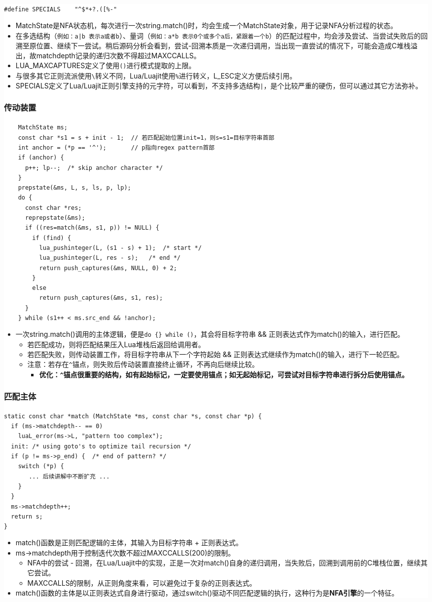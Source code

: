 ```
#define SPECIALS    "^$*+?.([%-"
```

* MatchState是NFA状态机，每次进行一次string.match()时，均会生成一个MatchState对象，用于记录NFA分析过程的状态。
* 在多选结构（```例如：a|b 表示a或者b```）、量词（```例如：a*b 表示0个或多个a后，紧跟着一个b```）的匹配过程中，均会涉及尝试、当尝试失败后的回溯至原位置、继续下一尝试。稍后源码分析会看到，尝试-回溯本质是一次递归调用，当出现一直尝试的情况下，可能会造成C堆栈溢出，故matchdepth记录的递归次数不得超过MAXCCALLS。
* LUA_MAXCAPTURES定义了使用```()```进行模式提取的上限。
* 与很多其它正则流派使用```\```转义不同，Lua/Luajit使用```%```进行转义，L_ESC定义方便后续引用。
* SPECIALS定义了Lua/Luajit正则引擎支持的元字符，可以看到，不支持多选结构```|```，是个比较严重的硬伤，但可以通过其它方法弥补。


### 传动装置
```
    MatchState ms;
    const char *s1 = s + init - 1;  // 若匹配起始位置init=1，则s=s1=目标字符串首部
    int anchor = (*p == '^');       // p指向regex pattern首部
    if (anchor) {
      p++; lp--;  /* skip anchor character */
    }
    prepstate(&ms, L, s, ls, p, lp);
    do {
      const char *res;
      reprepstate(&ms);
      if ((res=match(&ms, s1, p)) != NULL) {
        if (find) {
          lua_pushinteger(L, (s1 - s) + 1);  /* start */
          lua_pushinteger(L, res - s);   /* end */
          return push_captures(&ms, NULL, 0) + 2;
        }
        else
          return push_captures(&ms, s1, res);
      }
    } while (s1++ < ms.src_end && !anchor);
```

* 一次string.match()调用的主体逻辑，便是```do {} while ()```，其会将目标字符串 && 正则表达式作为match()的输入，进行匹配。
   * 若匹配成功，则将匹配结果压入Lua堆栈后返回给调用者。
   * 若匹配失败，则传动装置工作，将目标字符串从下一个字符起始 && 正则表达式继续作为match()的输入，进行下一轮匹配。
   * 注意：若存在```^```锚点，则失败后传动装置直接终止循环，不再向后继续比较。
      * **优化：```^```锚点很重要的结构，如有起始标记，一定要使用锚点；如无起始标记，可尝试对目标字符串进行拆分后使用锚点。**

      
### 匹配主体
```
static const char *match (MatchState *ms, const char *s, const char *p) {
  if (ms->matchdepth-- == 0)
    luaL_error(ms->L, "pattern too complex");
  init: /* using goto's to optimize tail recursion */
  if (p != ms->p_end) {  /* end of pattern? */
    switch (*p) {
       ... 后续讲解中不断扩充 ...
    }  
  }
  ms->matchdepth++;
  return s;
}
```
* match()函数是正则匹配逻辑的主体，其输入为目标字符串 + 正则表达式。
* ms->matchdepth用于控制迭代次数不超过MAXCCALLS(200)的限制。
   * NFA中的尝试 - 回溯，在Lua/Luajit中的实现，正是一次对match()自身的递归调用，当失败后，回溯到调用前的C堆栈位置，继续其它尝试。
   * MAXCCALLS的限制，从正则角度来看，可以避免过于复杂的正则表达式。 
* match()函数的主体是以正则表达式自身进行驱动，通过switch()驱动不同匹配逻辑的执行，这种行为是**NFA引擎**的一个特征。
